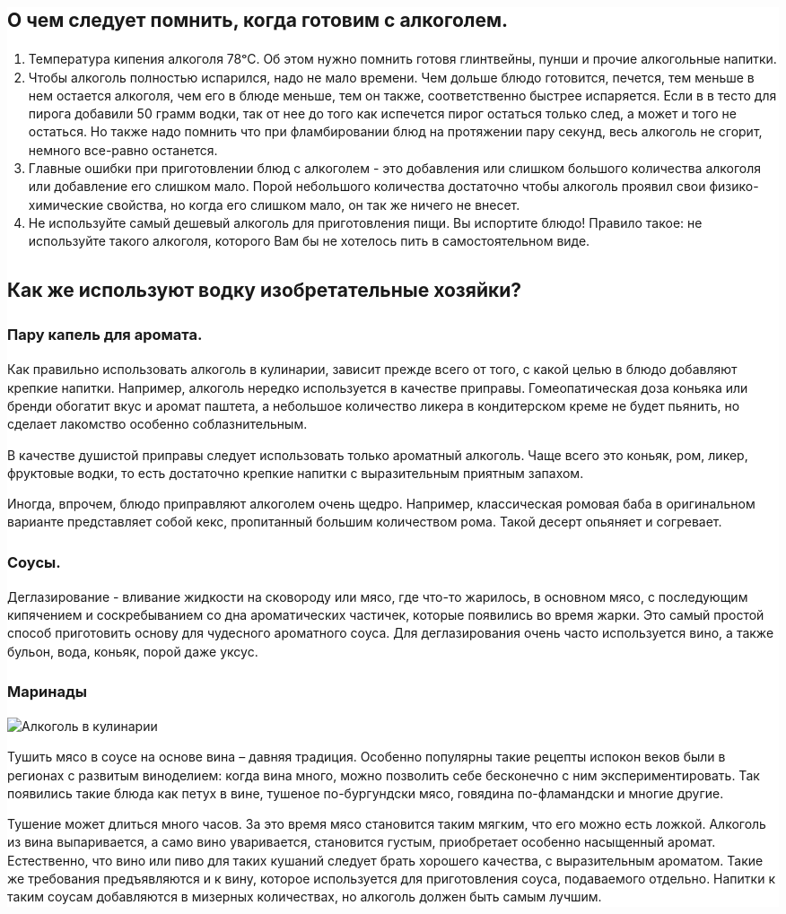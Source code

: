 ## О чем следует помнить, когда готовим с алкоголем.
1. Температура кипения алкоголя 78ᵒС. Об этом нужно помнить готовя глинтвейны, пунши и прочие алкогольные напитки.
2. Чтобы алкоголь полностью испарился, надо не мало времени. Чем дольше блюдо готовится, печется, тем меньше в нем остается алкоголя, чем его в блюде меньше, тем он также, соответственно быстрее испаряется. Если в в тесто для пирога добавили 50 грамм водки, так от нее до того как испечется пирог остаться только след, а может и того не остаться.  Но также надо помнить что при фламбировании блюд на протяжении пару секунд, весь алкоголь не сгорит, немного все-равно останется.
3. Главные ошибки при приготовлении блюд с алкоголем - это добавления или слишком большого количества алкоголя или добавление его слишком мало. Порой небольшого количества достаточно чтобы алкоголь проявил свои физико-химические свойства, но когда его слишком мало, он так же ничего не внесет.
4. Не используйте самый дешевый алкоголь для приготовления пищи. Вы испортите блюдо! Правило такое: не используйте такого алкоголя, которого Вам бы не хотелось пить в самостоятельном виде.

## Как же используют водку изобретательные хозяйки?
### Пару капель для аромата.
Как правильно использовать алкоголь в кулинарии, зависит прежде всего от того, с какой целью в блюдо добавляют крепкие напитки. Например, алкоголь нередко используется в качестве приправы. Гомеопатическая доза коньяка или бренди обогатит вкус и аромат паштета, а небольшое количество ликера в кондитерском креме не будет пьянить, но сделает лакомство особенно соблазнительным.

В качестве душистой приправы следует использовать только ароматный алкоголь. Чаще всего это коньяк, ром, ликер, фруктовые водки, то есть достаточно крепкие напитки с выразительным приятным запахом.

Иногда, впрочем, блюдо приправляют алкоголем очень щедро. Например, классическая ромовая баба в оригинальном варианте представляет собой кекс, пропитанный большим количеством рома. Такой десерт опьяняет и согревает.

### Соусы.
Деглазирование - вливание жидкости на сковороду или мясо, где что-то жарилось, в основном мясо, с последующим кипячением и соскребыванием со дна ароматических частичек, которые появились во время жарки. Это самый простой способ приготовить основу для чудесного ароматного соуса. Для деглазирования очень часто используется вино, а также бульон, вода, коньяк, порой даже уксус.

### Маринады

![Алкоголь в кулинарии](/images/Kulinar/Sovet/alcohol-04.jpg 'Алкоголь в кулинарии')

Тушить мясо в соусе на основе вина – давняя традиция. Особенно популярны такие рецепты испокон веков были в регионах с развитым виноделием: когда вина много, можно позволить себе бесконечно с ним экспериментировать. Так появились такие блюда как петух в вине, тушеное по-бургундски мясо, говядина по-фламандски и многие другие.

Тушение может длиться много часов. За это время мясо становится таким мягким, что его можно есть ложкой. Алкоголь из вина выпаривается, а само вино уваривается, становится густым, приобретает особенно насыщенный аромат. Естественно, что вино или пиво для таких кушаний следует брать хорошего качества, с выразительным ароматом. Такие же требования предъявляются и к вину, которое используется для приготовления соуса, подаваемого отдельно. Напитки к таким соусам добавляются в мизерных количествах, но алкоголь должен быть самым лучшим.
